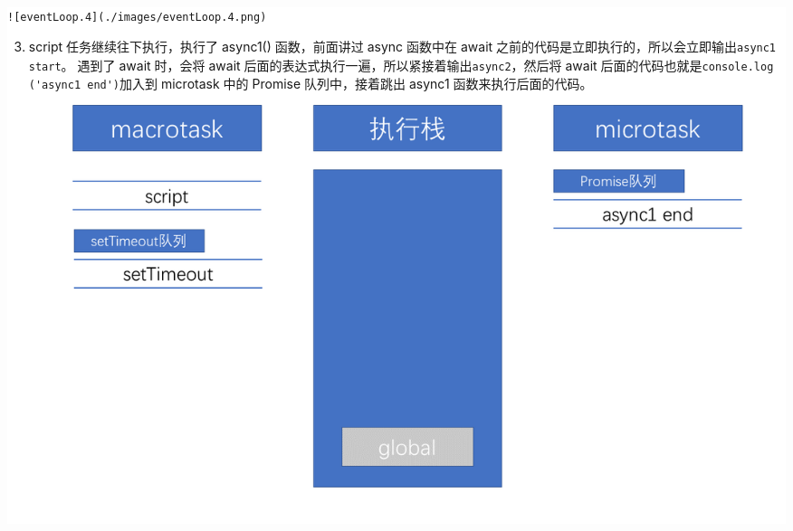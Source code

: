     ![eventLoop.4](./images/eventLoop.4.png)

3.  script 任务继续往下执行，执行了 async1() 函数，前面讲过 async 函数中在 await 之前的代码是立即执行的，所以会立即输出`async1 start`。
    遇到了 await 时，会将 await 后面的表达式执行一遍，所以紧接着输出`async2`，然后将 await 后面的代码也就是`console.log('async1 end')`加入到 microtask 中的 Promise 队列中，接着跳出 async1 函数来执行后面的代码。
    ![eventLoop.5](./images/eventLoop.5.png)
